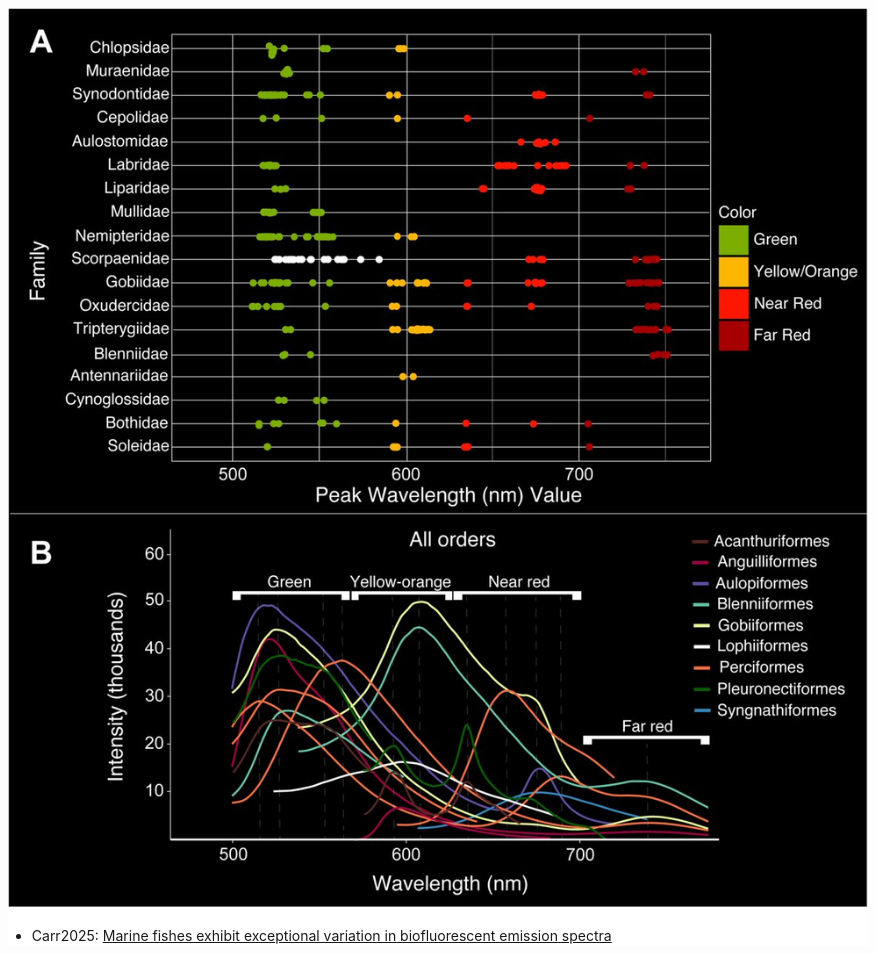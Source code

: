 ![20250702_043730_1.jpg](/assets/images/2025/20240925_20250706/20250702_043730_1.jpg)
   - Carr2025: [Marine fishes exhibit exceptional variation in biofluorescent emission spectra](https://doi.org/10.1371/journal.pone.0316789)